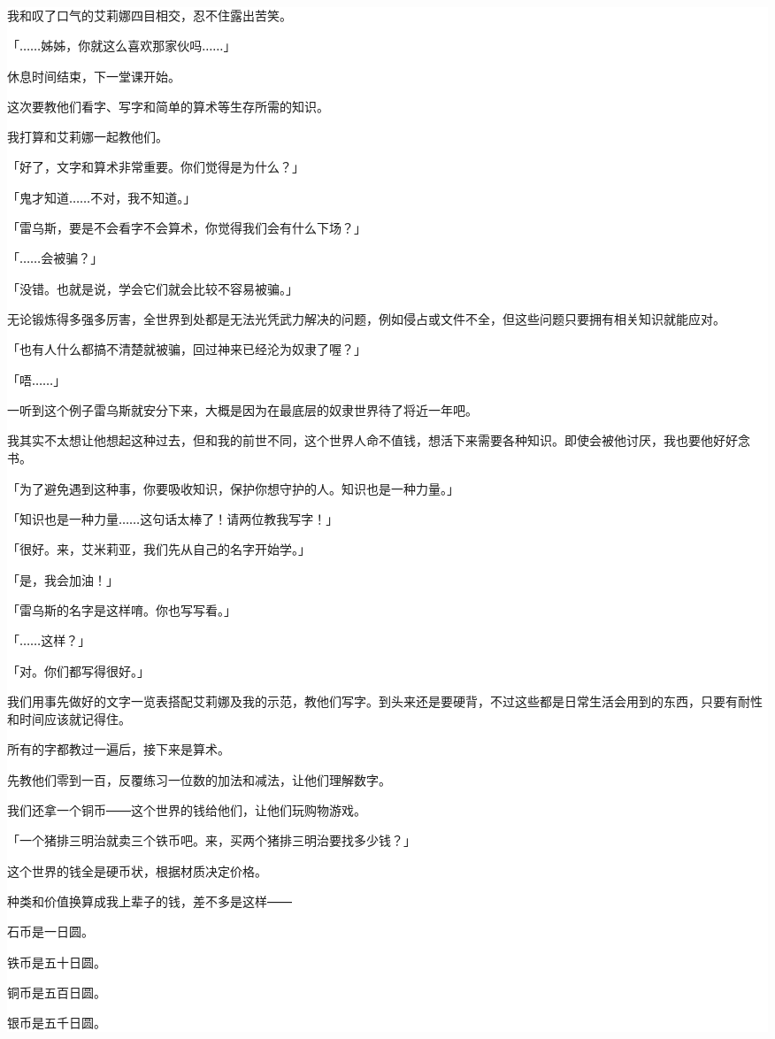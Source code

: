 我和叹了口气的艾莉娜四目相交，忍不住露出苦笑。

「……姊姊，你就这么喜欢那家伙吗……」

休息时间结束，下一堂课开始。

这次要教他们看字、写字和简单的算术等生存所需的知识。

我打算和艾莉娜一起教他们。

「好了，文字和算术非常重要。你们觉得是为什么？」

「鬼才知道……不对，我不知道。」

「雷乌斯，要是不会看字不会算术，你觉得我们会有什么下场？」

「……会被骗？」

「没错。也就是说，学会它们就会比较不容易被骗。」

无论锻炼得多强多厉害，全世界到处都是无法光凭武力解决的问题，例如侵占或文件不全，但这些问题只要拥有相关知识就能应对。

「也有人什么都搞不清楚就被骗，回过神来已经沦为奴隶了喔？」

「唔……」

一听到这个例子雷乌斯就安分下来，大概是因为在最底层的奴隶世界待了将近一年吧。

我其实不太想让他想起这种过去，但和我的前世不同，这个世界人命不值钱，想活下来需要各种知识。即使会被他讨厌，我也要他好好念书。

「为了避免遇到这种事，你要吸收知识，保护你想守护的人。知识也是一种力量。」

「知识也是一种力量……这句话太棒了！请两位教我写字！」

「很好。来，艾米莉亚，我们先从自己的名字开始学。」

「是，我会加油！」

「雷乌斯的名字是这样唷。你也写写看。」

「……这样？」

「对。你们都写得很好。」

我们用事先做好的文字一览表搭配艾莉娜及我的示范，教他们写字。到头来还是要硬背，不过这些都是日常生活会用到的东西，只要有耐性和时间应该就记得住。

所有的字都教过一遍后，接下来是算术。

先教他们零到一百，反覆练习一位数的加法和减法，让他们理解数字。

我们还拿一个铜币——这个世界的钱给他们，让他们玩购物游戏。

「一个猪排三明治就卖三个铁币吧。来，买两个猪排三明治要找多少钱？」

这个世界的钱全是硬币状，根据材质决定价格。

种类和价值换算成我上辈子的钱，差不多是这样——

石币是一日圆。

铁币是五十日圆。

铜币是五百日圆。

银币是五千日圆。
